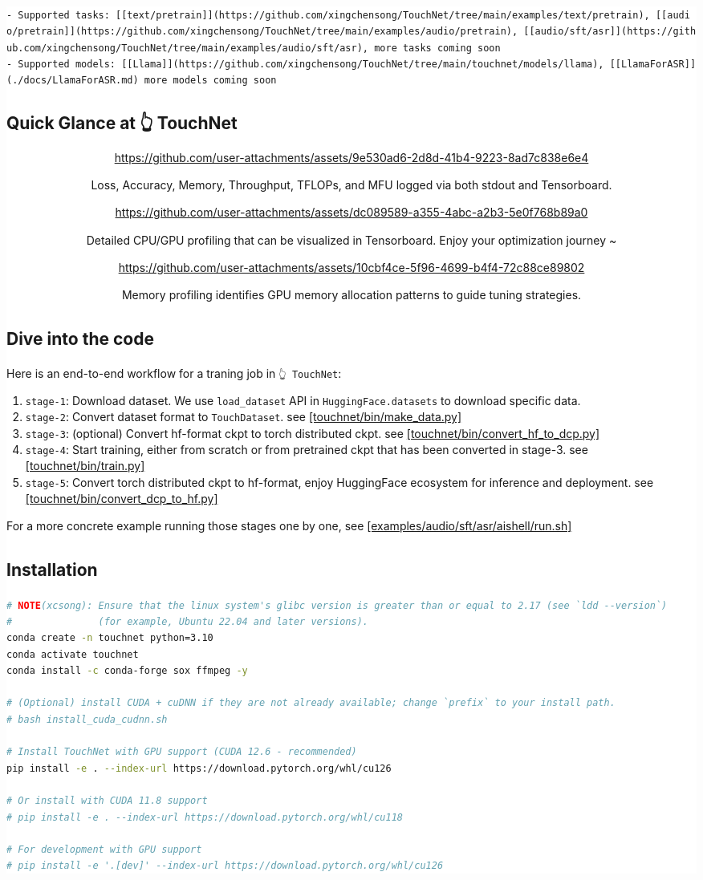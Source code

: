     - Supported tasks: [[text/pretrain]](https://github.com/xingchensong/TouchNet/tree/main/examples/text/pretrain), [[audio/pretrain]](https://github.com/xingchensong/TouchNet/tree/main/examples/audio/pretrain), [[audio/sft/asr]](https://github.com/xingchensong/TouchNet/tree/main/examples/audio/sft/asr), more tasks coming soon
    - Supported models: [[Llama]](https://github.com/xingchensong/TouchNet/tree/main/touchnet/models/llama), [[LlamaForASR]](./docs/LlamaForASR.md) more models coming soon


## Quick Glance at 👆 TouchNet

<div align="center">

https://github.com/user-attachments/assets/9e530ad6-2d8d-41b4-9223-8ad7c838e6e4

Loss, Accuracy, Memory, Throughput, TFLOPs, and MFU logged via both stdout and Tensorboard.

https://github.com/user-attachments/assets/dc089589-a355-4abc-a2b3-5e0f768b89a0

Detailed CPU/GPU profiling that can be visualized in Tensorboard. Enjoy your optimization journey ~

https://github.com/user-attachments/assets/10cbf4ce-5f96-4699-b4f4-72c88ce89802

Memory profiling identifies GPU memory allocation patterns to guide tuning strategies.

</div>

## Dive into the code

Here is an end-to-end workflow for a traning job in `👆 TouchNet`:

1. `stage-1`: Download dataset. We use `load_dataset` API in `HuggingFace.datasets` to download specific data.
2. `stage-2`: Convert dataset format to `TouchDataset`. see [[touchnet/bin/make_data.py]](./touchnet/bin/make_data.py)
3. `stage-3`: (optional) Convert hf-format ckpt to torch distributed ckpt. see [[touchnet/bin/convert_hf_to_dcp.py]](./touchnet/bin/convert_hf_to_dcp.py)
4. `stage-4`: Start training, either from scratch or from pretrained ckpt that has been converted in stage-3. see [[touchnet/bin/train.py]](./touchnet/bin/train.py)
5. `stage-5`: Convert torch distributed ckpt to hf-format, enjoy HuggingFace ecosystem for inference and deployment. see [[touchnet/bin/convert_dcp_to_hf.py]](./touchnet/bin/convert_dcp_to_hf.py)

For a more concrete example running those stages one by one, see [[examples/audio/sft/asr/aishell/run.sh]](./examples/audio/sft/asr/aishell/run.sh)


## Installation

```sh
# NOTE(xcsong): Ensure that the linux system's glibc version is greater than or equal to 2.17 (see `ldd --version`)
#               (for example, Ubuntu 22.04 and later versions).
conda create -n touchnet python=3.10
conda activate touchnet
conda install -c conda-forge sox ffmpeg -y

# (Optional) install CUDA + cuDNN if they are not already available; change `prefix` to your install path.
# bash install_cuda_cudnn.sh

# Install TouchNet with GPU support (CUDA 12.6 - recommended)
pip install -e . --index-url https://download.pytorch.org/whl/cu126

# Or install with CUDA 11.8 support
# pip install -e . --index-url https://download.pytorch.org/whl/cu118

# For development with GPU support
# pip install -e '.[dev]' --index-url https://download.pytorch.org/whl/cu126
```
